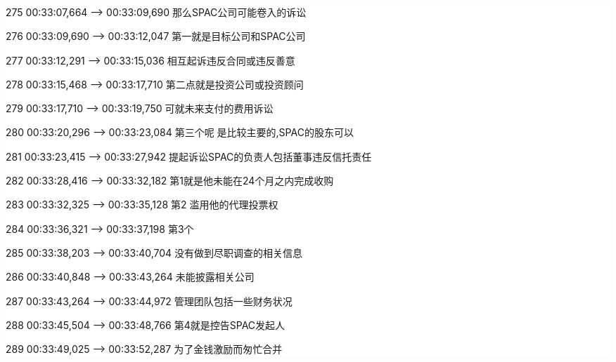 275
00:33:07,664 –&gt; 00:33:09,690
那么SPAC公司可能卷入的诉讼
 
276
00:33:09,690 –&gt; 00:33:12,047
第一就是目标公司和SPAC公司
 
277
00:33:12,291 –&gt; 00:33:15,036
相互起诉违反合同或违反善意
 
278
00:33:15,468 –&gt; 00:33:17,710
第二点就是投资公司或投资顾问
 
279
00:33:17,710 –&gt; 00:33:19,750
可就未来支付的费用诉讼
 
280
00:33:20,296 –&gt; 00:33:23,084
第三个呢 是比较主要的,SPAC的股东可以
 
281
00:33:23,415 –&gt; 00:33:27,942
提起诉讼SPAC的负责人包括董事违反信托责任
 
282
00:33:28,416 –&gt; 00:33:32,182
第1就是他未能在24个月之内完成收购
 
283
00:33:32,325 –&gt; 00:33:35,128
第2 滥用他的代理投票权
 
284
00:33:36,321 –&gt; 00:33:37,198
第3个
 
285
00:33:38,203 –&gt; 00:33:40,704
没有做到尽职调查的相关信息
 
286
00:33:40,848 –&gt; 00:33:43,264
未能披露相关公司
 
287
00:33:43,264 –&gt; 00:33:44,972
管理团队包括一些财务状况
 
288
00:33:45,504 –&gt; 00:33:48,766
第4就是控告SPAC发起人
 
289
00:33:49,025 –&gt; 00:33:52,287
为了金钱激励而匆忙合并
 